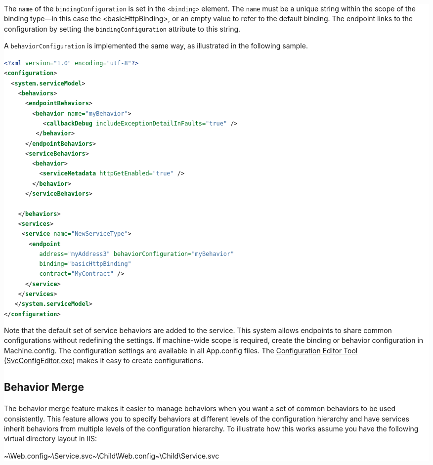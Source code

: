   
 The `name` of the `bindingConfiguration` is set in the `<binding>` element. The `name` must be a unique string within the scope of the binding type—in this case the [<basicHttpBinding\>](../../../docs/framework/configure-apps/file-schema/wcf/basichttpbinding.md), or an empty value to refer to the default binding. The endpoint links to the configuration by setting the `bindingConfiguration` attribute to this string.  
  
 A `behaviorConfiguration` is implemented the same way, as illustrated in the following sample.  
  
```xml  
<?xml version="1.0" encoding="utf-8"?>  
<configuration>  
  <system.serviceModel>  
    <behaviors>  
      <endpointBehaviors>  
        <behavior name="myBehavior">  
           <callbackDebug includeExceptionDetailInFaults="true" />  
         </behavior>  
      </endpointBehaviors>  
      <serviceBehaviors>  
        <behavior>  
          <serviceMetadata httpGetEnabled="true" />  
        </behavior>  
      </serviceBehaviors>  
  
    </behaviors>  
    <services>  
     <service name="NewServiceType">  
       <endpoint   
          address="myAddress3" behaviorConfiguration="myBehavior"  
          binding="basicHttpBinding"  
          contract="MyContract" />  
      </service>  
    </services>  
   </system.serviceModel>  
</configuration>  
```  
  
 Note that the default set of service behaviors are added to the service. This system allows endpoints to share common configurations without redefining the settings. If machine-wide scope is required, create the binding or behavior configuration in Machine.config. The configuration settings are available in all App.config files. The [Configuration Editor Tool (SvcConfigEditor.exe)](../../../docs/framework/wcf/configuration-editor-tool-svcconfigeditor-exe.md) makes it easy to create configurations.  
  
## Behavior Merge  
 The behavior merge feature makes it easier to manage behaviors when you want a set of common behaviors to be used consistently. This feature allows you to specify behaviors at different levels of the configuration hierarchy and have services inherit behaviors from multiple levels of the configuration hierarchy. To illustrate how this works assume you have the following virtual directory layout in IIS:  
  
 ~\Web.config~\Service.svc~\Child\Web.config~\Child\Service.svc  
  